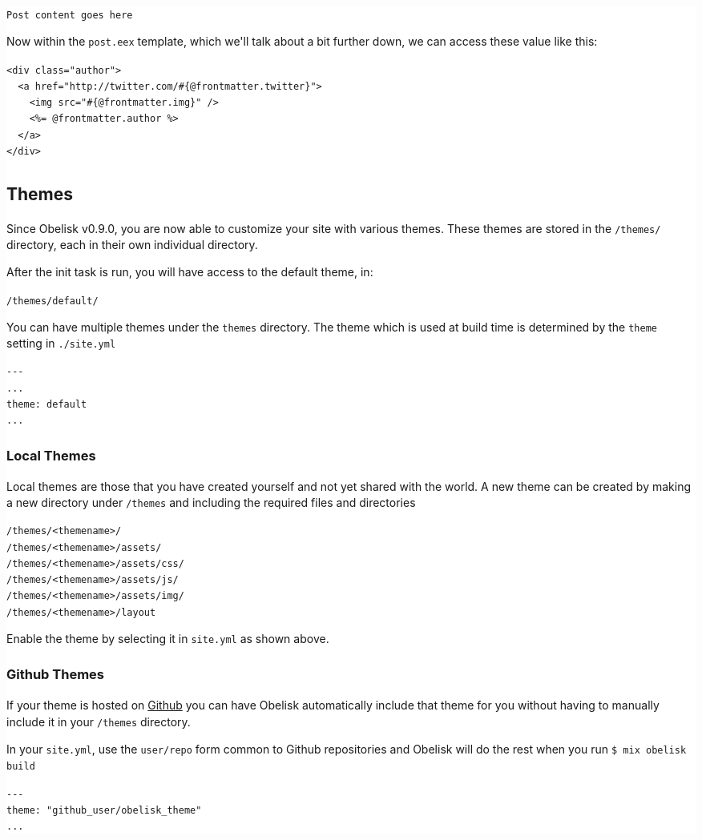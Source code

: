     Post content goes here

Now within the `post.eex` template, which we'll talk about a bit further down, we can access these value like this:

    <div class="author">
      <a href="http://twitter.com/#{@frontmatter.twitter}">
        <img src="#{@frontmatter.img}" />
        <%= @frontmatter.author %>
      </a>
    </div>

## Themes

Since Obelisk v0.9.0, you are now able to customize your site with various
themes. These themes are stored in the `/themes/` directory, each in their own
individual directory.

After the init task is run, you will have access to the default theme, in:

    /themes/default/

You can have multiple themes under the `themes` directory. The theme which is
used at build time is determined by the `theme` setting in `./site.yml`

    ---
    ...
    theme: default
    ...

### Local Themes

Local themes are those that you have created yourself and not yet shared with
the world. A new theme can be created by making a new directory under `/themes`
and including the required files and directories

    /themes/<themename>/
    /themes/<themename>/assets/
    /themes/<themename>/assets/css/
    /themes/<themename>/assets/js/
    /themes/<themename>/assets/img/
    /themes/<themename>/layout

Enable the theme by selecting it in `site.yml` as shown above.

### Github Themes

If your theme is hosted on [Github](https://github.com) you can have Obelisk
automatically include that theme for you without having to manually include it
in your `/themes` directory.

In your `site.yml`, use the `user/repo` form common to Github repositories and
Obelisk will do the rest when you run `$ mix obelisk build`

    ---
    theme: "github_user/obelisk_theme"
    ...
